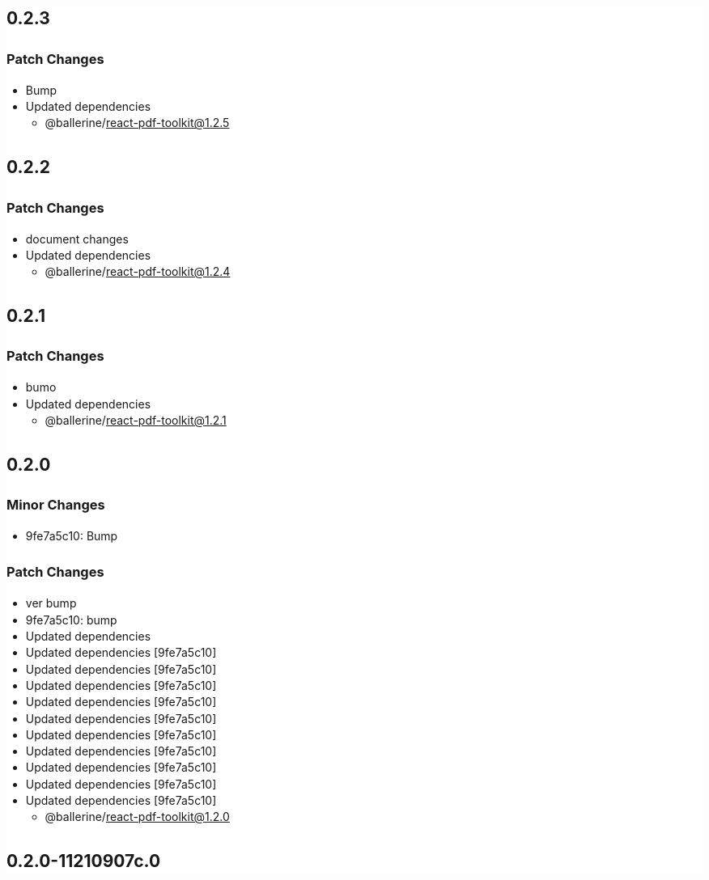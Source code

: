## 0.2.3

### Patch Changes

- Bump
- Updated dependencies
  - @ballerine/react-pdf-toolkit@1.2.5

## 0.2.2

### Patch Changes

- document changes
- Updated dependencies
  - @ballerine/react-pdf-toolkit@1.2.4

## 0.2.1

### Patch Changes

- bumo
- Updated dependencies
  - @ballerine/react-pdf-toolkit@1.2.1

## 0.2.0

### Minor Changes

- 9fe7a5c10: Bump

### Patch Changes

- ver bump
- 9fe7a5c10: bump
- Updated dependencies
- Updated dependencies [9fe7a5c10]
- Updated dependencies [9fe7a5c10]
- Updated dependencies [9fe7a5c10]
- Updated dependencies [9fe7a5c10]
- Updated dependencies [9fe7a5c10]
- Updated dependencies [9fe7a5c10]
- Updated dependencies [9fe7a5c10]
- Updated dependencies [9fe7a5c10]
- Updated dependencies [9fe7a5c10]
- Updated dependencies [9fe7a5c10]
  - @ballerine/react-pdf-toolkit@1.2.0

## 0.2.0-11210907c.0

